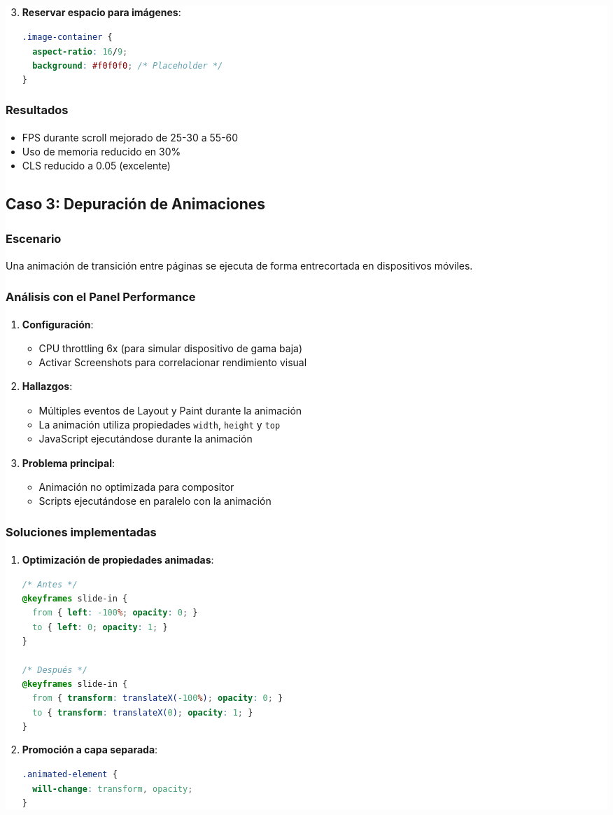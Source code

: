 3. **Reservar espacio para imágenes**:
   ```css
   .image-container {
     aspect-ratio: 16/9;
     background: #f0f0f0; /* Placeholder */
   }
   ```

### Resultados
- FPS durante scroll mejorado de 25-30 a 55-60
- Uso de memoria reducido en 30%
- CLS reducido a 0.05 (excelente)

## Caso 3: Depuración de Animaciones

### Escenario
Una animación de transición entre páginas se ejecuta de forma entrecortada en dispositivos móviles.

### Análisis con el Panel Performance

1. **Configuración**:
   - CPU throttling 6x (para simular dispositivo de gama baja)
   - Activar Screenshots para correlacionar rendimiento visual

2. **Hallazgos**:
   - Múltiples eventos de Layout y Paint durante la animación
   - La animación utiliza propiedades `width`, `height` y `top`
   - JavaScript ejecutándose durante la animación

3. **Problema principal**:
   - Animación no optimizada para compositor
   - Scripts ejecutándose en paralelo con la animación

### Soluciones implementadas

1. **Optimización de propiedades animadas**:
   ```css
   /* Antes */
   @keyframes slide-in {
     from { left: -100%; opacity: 0; }
     to { left: 0; opacity: 1; }
   }
   
   /* Después */
   @keyframes slide-in {
     from { transform: translateX(-100%); opacity: 0; }
     to { transform: translateX(0); opacity: 1; }
   }
   ```

2. **Promoción a capa separada**:
   ```css
   .animated-element {
     will-change: transform, opacity;
   }
   ```
